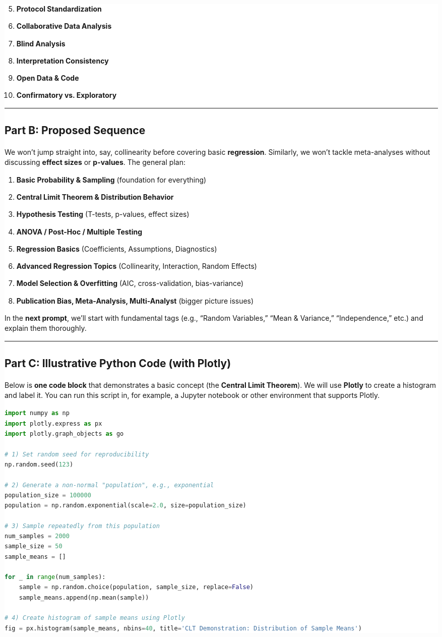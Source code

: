 5. **Protocol Standardization**
    
6. **Collaborative Data Analysis**
    
7. **Blind Analysis**
    
8. **Interpretation Consistency**
    
9. **Open Data & Code**
    
10. **Confirmatory vs. Exploratory**
    

---

## Part B: Proposed Sequence

We won’t jump straight into, say, collinearity before covering basic **regression**. Similarly, we won’t tackle meta-analyses without discussing **effect sizes** or **p-values**. The general plan:

1. **Basic Probability & Sampling** (foundation for everything)
    
2. **Central Limit Theorem & Distribution Behavior**
    
3. **Hypothesis Testing** (T-tests, p-values, effect sizes)
    
4. **ANOVA / Post-Hoc / Multiple Testing**
    
5. **Regression Basics** (Coefficients, Assumptions, Diagnostics)
    
6. **Advanced Regression Topics** (Collinearity, Interaction, Random Effects)
    
7. **Model Selection & Overfitting** (AIC, cross-validation, bias-variance)
    
8. **Publication Bias, Meta-Analysis, Multi-Analyst** (bigger picture issues)
    

In the **next prompt**, we’ll start with fundamental tags (e.g., “Random Variables,” “Mean & Variance,” “Independence,” etc.) and explain them thoroughly.

---

## Part C: Illustrative Python Code (with Plotly)

Below is **one code block** that demonstrates a basic concept (the **Central Limit Theorem**). We will use **Plotly** to create a histogram and label it. You can run this script in, for example, a Jupyter notebook or other environment that supports Plotly.

```python
import numpy as np
import plotly.express as px
import plotly.graph_objects as go

# 1) Set random seed for reproducibility
np.random.seed(123)

# 2) Generate a non-normal "population", e.g., exponential
population_size = 100000
population = np.random.exponential(scale=2.0, size=population_size)

# 3) Sample repeatedly from this population
num_samples = 2000
sample_size = 50
sample_means = []

for _ in range(num_samples):
    sample = np.random.choice(population, sample_size, replace=False)
    sample_means.append(np.mean(sample))

# 4) Create histogram of sample means using Plotly
fig = px.histogram(sample_means, nbins=40, title='CLT Demonstration: Distribution of Sample Means')
```
